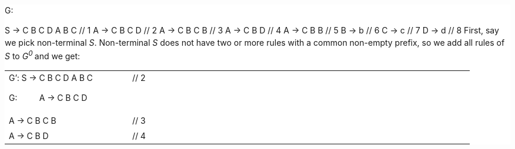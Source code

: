 G:
</td>
<td width="148">S -&gt; C B C D A B C</td>
<td width="552">// 1</td>
</tr>
<tr>
<td width="62"></td>
<td width="148">A -&gt; C B C D</td>
<td width="552">// 2</td>
</tr>
<tr>
<td width="62"></td>
<td width="148">A -&gt; C B C B</td>
<td width="552">// 3</td>
</tr>
<tr>
<td width="62"></td>
<td width="148">A -&gt; C B D</td>
<td width="552">// 4</td>
</tr>
<tr>
<td width="62"></td>
<td width="148">A -&gt; C B B</td>
<td width="552">// 5</td>
</tr>
<tr>
<td width="62"></td>
<td width="148">B -&gt; b</td>
<td width="552">// 6</td>
</tr>
<tr>
<td width="62"></td>
<td width="148">C -&gt; c</td>
<td width="552">// 7</td>
</tr>
<tr>
<td width="62"></td>
<td width="148">D -&gt; d</td>
<td width="552">// 8</td>
</tr>
</tbody>
</table>
First, say we pick non-terminal <em>S</em>. Non-terminal <em>S </em>does not have two or more rules with a common non-empty prefix, so we add all rules of <em>S </em>to <em>G<sup>0 </sup></em>and we get:

<table width="763">
<tbody>
<tr>
<td width="196">G’: S -&gt; C B C D A B C

G:&nbsp;&nbsp;&nbsp;&nbsp;&nbsp;&nbsp;&nbsp;&nbsp;&nbsp; A -&gt; C B C D
</td>
<td width="567">// 2</td>
</tr>
<tr>
<td width="196">A -&gt; C B C B</td>
<td width="567">// 3</td>
</tr>
<tr>
<td width="196">A -&gt; C B D</td>
<td width="567">// 4</td>
</tr>
<tr>